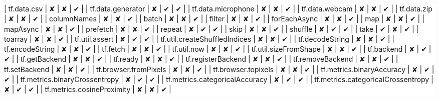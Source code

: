 | tf.data.csv                                  | ✘        | ✘          | ✔             |
| tf.data.generator                            | ✘        | ✔          | ✔             |
| tf.data.microphone                           | ✘        | ✘          | ✔             |
| tf.data.webcam                               | ✘        | ✘          | ✔             |
| tf.data.zip                                  | ✘        | ✘          | ✔             |
| columnNames                                  | ✘        | ✘          | ✔             |
| batch                                        | ✘        | ✘          | ✔             |
| filter                                       | ✘        | ✘          | ✔             |
| forEachAsync                                 | ✘        | ✘          | ✔             |
| map                                          | ✘        | ✘          | ✔             |
| mapAsync                                     | ✘        | ✘          | ✔             |
| prefetch                                     | ✘        | ✘          | ✔             |
| repeat                                       | ✘        | ✔          | ✔             |
| skip                                         | ✘        | ✘          | ✔             |
| shuffle                                      | ✘        | ✔          | ✔             |
| take                                         | ✔        | ✘          | ✔             |
| toarray                                      | ✘        | ✘          | ✔             |
| tf.util.assert                               | ✘        | ✔          | ✔             |
| tf.util.createShuffledIndices                | ✘        | ✘          | ✔             |
| tf.decodeString                              | ✘        | ✘          | ✔             |
| tf.encodeString                              | ✘        | ✘          | ✔             |
| tf.fetch                                     | ✘        | ✘          | ✔             |
| tf.util.now                                  | ✘        | ✘          | ✔             |
| tf.util.sizeFromShape                        | ✘        | ✘          | ✔             |
| tf.backend                                   | ✘        | ✔          | ✔             |
| tf.getBackend                                | ✘        | ✘          | ✔             |
| tf.ready                                     | ✘        | ✘          | ✔             |
| tf.registerBackend                           | ✘        | ✘          | ✔             |
| tf.removeBackend                             | ✘        | ✘          | ✔             |
| tf.setBackend                                | ✘        | ✘          | ✔             |
| tf.browser.fromPixels                        | ✘        | ✘          | ✔             |
| tf.browser.topixels                          | ✘        | ✘          | ✔             |
| tf.metrics.binaryAccuracy                    | ✘        | ✔          | ✔             |
| tf.metrics.binaryCrossentropy                | ✘        | ✔          | ✔             |
| tf.metrics.categoricalAccuracy               | ✘        | ✔          | ✔             |
| tf.metrics.categoricalCrossentropy           | ✘        | ✔          | ✔             |
| tf.metrics.cosineProximity                   | ✘        | ✘          | ✔             |